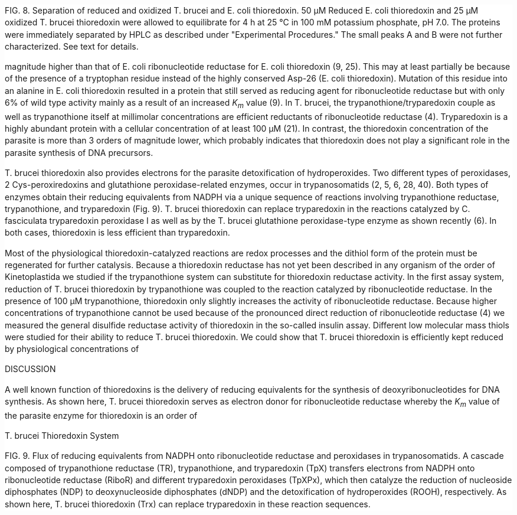 FIG. 8. Separation of reduced and oxidized T. brucei and E. coli thioredoxin. 50 μM Reduced E. coli thioredoxin and 25 μM oxidized T. brucei thioredoxin were allowed to equilibrate for 4 h at 25 °C in 100 mM potassium phosphate, pH 7.0. The proteins were immediately separated by HPLC as described under "Experimental Procedures." The small peaks A and B were not further characterized. See text for details.

magnitude higher than that of E. coli ribonucleotide reductase for E. coli thioredoxin (9, 25). This may at least partially be because of the presence of a tryptophan residue instead of the highly conserved Asp-26 (E. coli thioredoxin). Mutation of this residue into an alanine in E. coli thioredoxin resulted in a protein that still served as reducing agent for ribonucleotide reductase but with only 6% of wild type activity mainly as a result of an increased $K_{m}$ value (9). In T. brucei, the trypanothione/tryparedoxin couple as well as trypanothione itself at millimolar concentrations are efficient reductants of ribonucleotide reductase (4). Tryparedoxin is a highly abundant protein with a cellular concentration of at least 100 μM (21). In contrast, the thioredoxin concentration of the parasite is more than 3 orders of magnitude lower, which probably indicates that thioredoxin does not play a significant role in the parasite synthesis of DNA precursors.

T. brucei thioredoxin also provides electrons for the parasite detoxification of hydroperoxides. Two different types of peroxidases, 2 Cys-peroxiredoxins and glutathione peroxidase-related enzymes, occur in trypanosomatids (2, 5, 6, 28, 40). Both types of enzymes obtain their reducing equivalents from NADPH via a unique sequence of reactions involving trypanothione reductase, trypanothione, and tryparedoxin (Fig. 9). T. brucei thioredoxin can replace tryparedoxin in the reactions catalyzed by C. fasciculata tryparedoxin peroxidase I as well as by the T. brucei glutathione peroxidase-type enzyme as shown recently (6). In both cases, thioredoxin is less efficient than tryparedoxin.

Most of the physiological thioredoxin-catalyzed reactions are redox processes and the dithiol form of the protein must be regenerated for further catalysis. Because a thioredoxin reductase has not yet been described in any organism of the order of Kinetoplastida we studied if the trypanothione system can substitute for thioredoxin reductase activity. In the first assay system, reduction of T. brucei thioredoxin by trypanothione was coupled to the reaction catalyzed by ribonucleotide reductase. In the presence of 100 μM trypanothione, thioredoxin only slightly increases the activity of ribonucleotide reductase. Because higher concentrations of trypanothione cannot be used because of the pronounced direct reduction of ribonucleotide reductase (4) we measured the general disulfide reductase activity of thioredoxin in the so-called insulin assay. Different low molecular mass thiols were studied for their ability to reduce T. brucei thioredoxin. We could show that T. brucei thioredoxin is efficiently kept reduced by physiological concentrations of

DISCUSSION

A well known function of thioredoxins is the delivery of reducing equivalents for the synthesis of deoxyribonucleotides for DNA synthesis. As shown here, T. brucei thioredoxin serves as electron donor for ribonucleotide reductase whereby the $K_{m}$ value of the parasite enzyme for thioredoxin is an order of

T. brucei Thioredoxin System

FIG. 9. Flux of reducing equivalents from NADPH onto ribonucleotide reductase and peroxidases in trypanosomatids. A cascade composed of trypanothione reductase (TR), trypanothione, and tryparedoxin (TpX) transfers electrons from NADPH onto ribonucleotide reductase (RiboR) and different tryparedoxin peroxidases (TpXPx), which then catalyze the reduction of nucleoside diphosphates (NDP) to deoxynucleoside diphosphates (dNDP) and the detoxification of hydroperoxides (ROOH), respectively. As shown here, T. brucei thioredoxin (Trx) can replace tryparedoxin in these reaction sequences.

